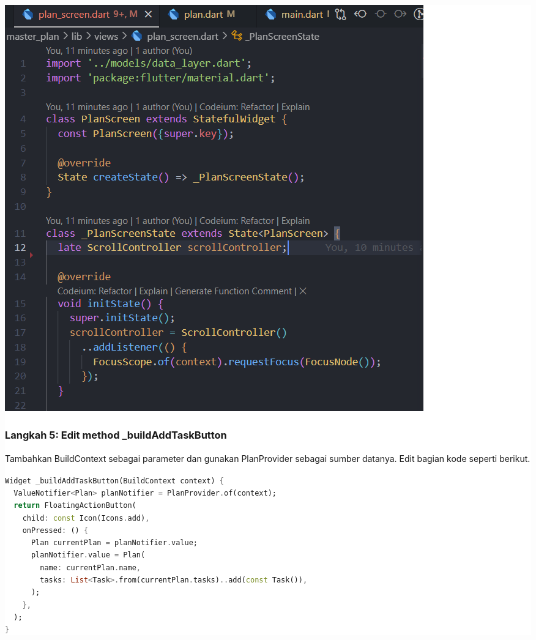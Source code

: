 ![Hasil Program](./assets/image2.png)

### Langkah 5: Edit method _buildAddTaskButton
Tambahkan BuildContext sebagai parameter dan gunakan PlanProvider sebagai sumber datanya. Edit bagian kode seperti berikut.
```dart
Widget _buildAddTaskButton(BuildContext context) {
  ValueNotifier<Plan> planNotifier = PlanProvider.of(context);
  return FloatingActionButton(
    child: const Icon(Icons.add),
    onPressed: () {
      Plan currentPlan = planNotifier.value;
      planNotifier.value = Plan(
        name: currentPlan.name,
        tasks: List<Task>.from(currentPlan.tasks)..add(const Task()),
      );
    },
  );
}
```
